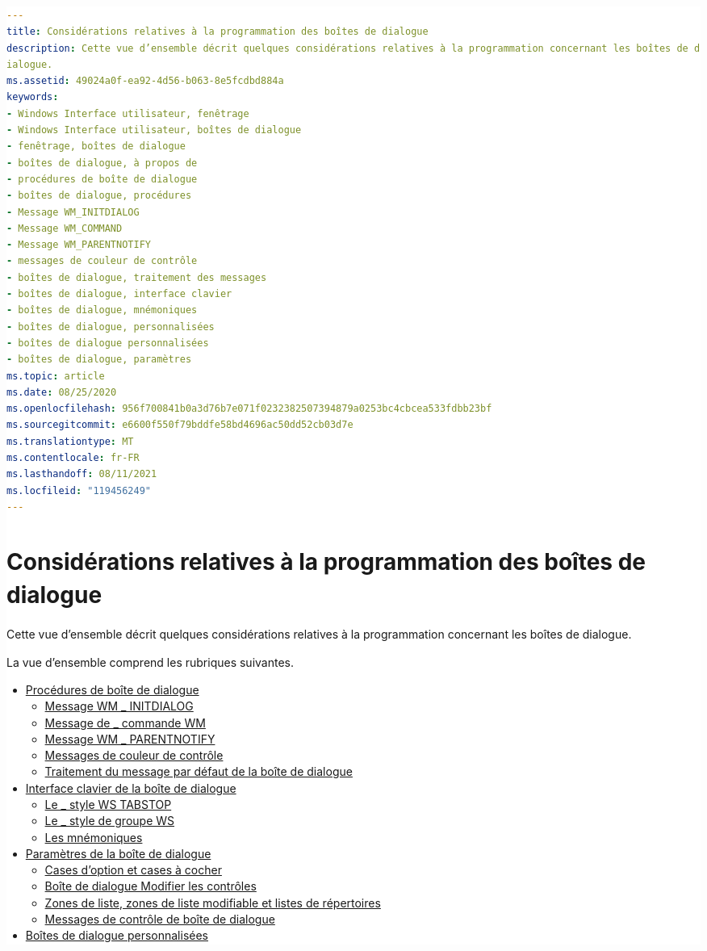 ```yaml
---
title: Considérations relatives à la programmation des boîtes de dialogue
description: Cette vue d’ensemble décrit quelques considérations relatives à la programmation concernant les boîtes de dialogue.
ms.assetid: 49024a0f-ea92-4d56-b063-8e5fcdbd884a
keywords:
- Windows Interface utilisateur, fenêtrage
- Windows Interface utilisateur, boîtes de dialogue
- fenêtrage, boîtes de dialogue
- boîtes de dialogue, à propos de
- procédures de boîte de dialogue
- boîtes de dialogue, procédures
- Message WM_INITDIALOG
- Message WM_COMMAND
- Message WM_PARENTNOTIFY
- messages de couleur de contrôle
- boîtes de dialogue, traitement des messages
- boîtes de dialogue, interface clavier
- boîtes de dialogue, mnémoniques
- boîtes de dialogue, personnalisées
- boîtes de dialogue personnalisées
- boîtes de dialogue, paramètres
ms.topic: article
ms.date: 08/25/2020
ms.openlocfilehash: 956f700841b0a3d76b7e071f0232382507394879a0253bc4cbcea533fdbb23bf
ms.sourcegitcommit: e6600f550f79bddfe58bd4696ac50dd52cb03d7e
ms.translationtype: MT
ms.contentlocale: fr-FR
ms.lasthandoff: 08/11/2021
ms.locfileid: "119456249"
---
```

# <a name="dialog-box-programming-considerations"></a>Considérations relatives à la programmation des boîtes de dialogue

Cette vue d’ensemble décrit quelques considérations relatives à la programmation concernant les boîtes de dialogue.

La vue d’ensemble comprend les rubriques suivantes.

-   [Procédures de boîte de dialogue](#dialog-box-procedures)
    -   [Message WM \_ INITDIALOG](wm-initdialog.md)
    -   [Message de \_ commande WM](/windows/desktop/menurc/wm-command)
    -   [Message WM \_ PARENTNOTIFY](/previous-versions/windows/desktop/inputmsg/wm-parentnotify)
    -   [Messages de couleur de contrôle](#control-color-messages)
    -   [Traitement du message par défaut de la boîte de dialogue](#dialog-box-default-message-processing)
-   [Interface clavier de la boîte de dialogue](#dialog-box-keyboard-interface)
    -   [Le \_ style WS TABSTOP](/windows/desktop/winmsg/window-styles)
    -   [Le \_ style de groupe WS](/windows/desktop/winmsg/window-styles)
    -   [Les mnémoniques](#mnemonics)
-   [Paramètres de la boîte de dialogue](#dialog-box-settings)
    -   [Cases d’option et cases à cocher](#radio-buttons-and-check-boxes)
    -   [Boîte de dialogue Modifier les contrôles](#dialog-box-edit-controls)
    -   [Zones de liste, zones de liste modifiable et listes de répertoires](#list-boxes-combo-boxes-and-directory-listings)
    -   [Messages de contrôle de boîte de dialogue](#dialog-box-control-messages)
-   [Boîtes de dialogue personnalisées](#custom-dialog-boxes)
